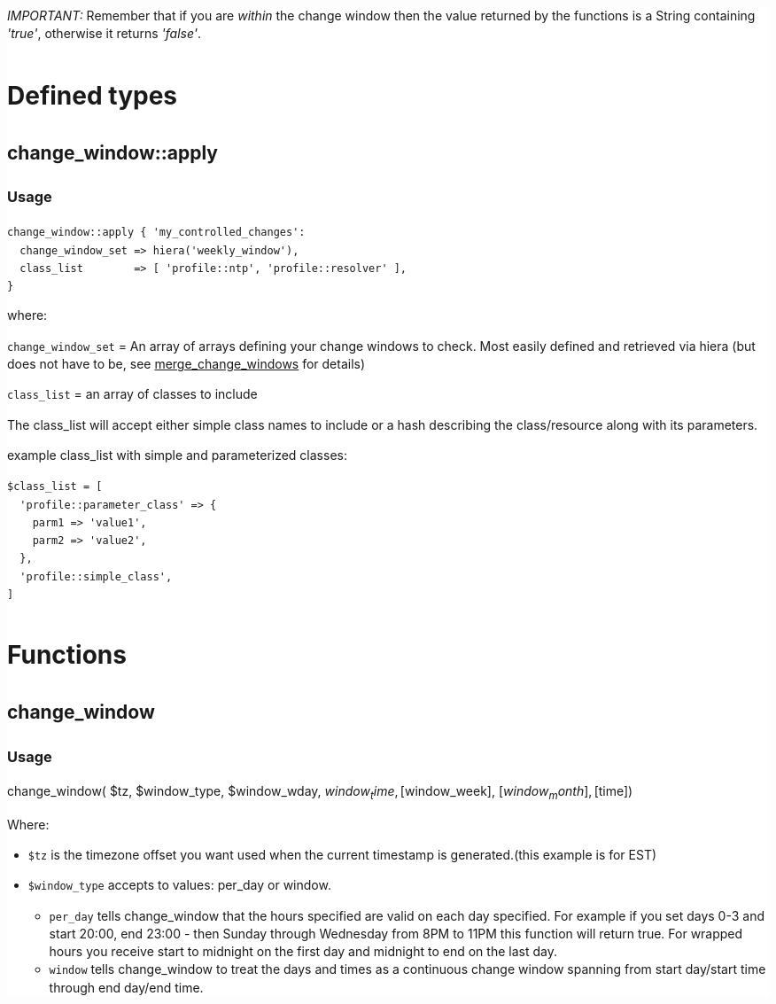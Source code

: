 *IMPORTANT:* Remember that if you are _within_ the change window then the value returned by the functions is a String containing _'true'_, otherwise it returns _'false'_.

# Defined types
## change_window::apply
### Usage
  ```puppet
  change_window::apply { 'my_controlled_changes':
    change_window_set => hiera('weekly_window'),
    class_list        => [ 'profile::ntp', 'profile::resolver' ],
  }
  ```
where:

`change_window_set` = An array of arrays defining your change windows to check.  Most easily defined and retrieved via hiera (but does not have to be, see [merge_change_windows](#merge_change_windows) for details)

`class_list`        = an array of classes to include


The class_list will accept either simple class names to include or a hash describing the class/resource along with its parameters.

example class_list with simple and parameterized classes:
  ```
  $class_list = [
    'profile::parameter_class' => {
      parm1 => 'value1',
      parm2 => 'value2',
    },
    'profile::simple_class',
  ]
  ```

# Functions
## change_window
### Usage
change_window( $tz, $window_type, $window_wday, $window_time, [$window_week], [$window_month], [$time])

Where:

- `$tz` is the timezone offset you want used when the current timestamp is generated.(this example is for EST)

- `$window_type` accepts to values: per_day or window.
  -  `per_day` tells change_window that the hours specified are valid on each day specified.  For example if you set days 0-3 and start 20:00, end 23:00 - then Sunday through Wednesday from 8PM to 11PM this function will return true. For wrapped hours you receive start to midnight on the first day and midnight to end on the last day.
  -   `window` tells change_window to treat the days and times as a continuous change window spanning from start day/start time through end day/end time.
